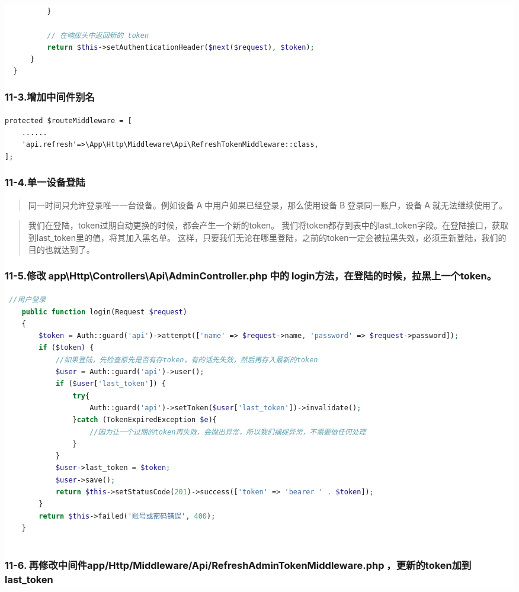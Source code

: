 ```php
          }
  
          // 在响应头中返回新的 token
          return $this->setAuthenticationHeader($next($request), $token);
      }
  }
  ```
### 11-3.增加中间件别名
  
  ```
  protected $routeMiddleware = [
      ......
      'api.refresh'=>\App\Http\Middleware\Api\RefreshTokenMiddleware::class,
  ];
  ```
  
### 11-4.单一设备登陆
>同一时间只允许登录唯一一台设备。例如设备 A 中用户如果已经登录，那么使用设备 B 登录同一账户，设备 A 就无法继续使用了。

>我们在登陆，token过期自动更换的时候，都会产生一个新的token。
 我们将token都存到表中的last_token字段。在登陆接口，获取到last_token里的值，将其加入黑名单。
 这样，只要我们无论在哪里登陆，之前的token一定会被拉黑失效，必须重新登陆，我们的目的也就达到了。
 
### 11-5.修改 app\Http\Controllers\Api\AdminController.php 中的 login方法，在登陆的时候，拉黑上一个token。
   
   ```php
    //用户登录
       public function login(Request $request)
       {
           $token = Auth::guard('api')->attempt(['name' => $request->name, 'password' => $request->password]);
           if ($token) {
               //如果登陆，先检查原先是否有存token，有的话先失效，然后再存入最新的token
               $user = Auth::guard('api')->user();
               if ($user['last_token']) {
                   try{
                       Auth::guard('api')->setToken($user['last_token'])->invalidate();
                   }catch (TokenExpiredException $e){
                       //因为让一个过期的token再失效，会抛出异常，所以我们捕捉异常，不需要做任何处理
                   }
               }
               $user->last_token = $token;
               $user->save();  
               return $this->setStatusCode(201)->success(['token' => 'bearer ' . $token]);
           }
           return $this->failed('账号或密码错误', 400);
       }
       
   ```
### 11-6. 再修改中间件app/Http/Middleware/Api/RefreshAdminTokenMiddleware.php ，更新的token加到last_token
   